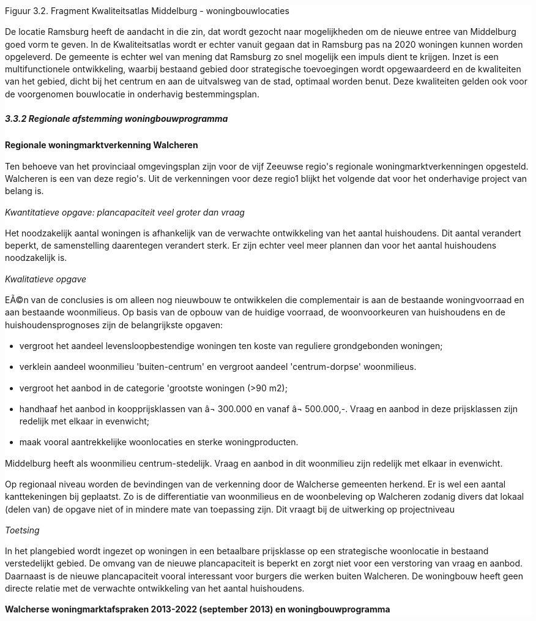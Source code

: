 Figuur 3\.2\. Fragment Kwaliteitsatlas Middelburg \- woningbouwlocaties

De locatie Ramsburg heeft de aandacht in die zin, dat wordt gezocht naar mogelijkheden om de nieuwe entree van Middelburg goed vorm te geven. In de Kwaliteitsatlas wordt er echter vanuit gegaan dat in Ramsburg pas na 2020 woningen kunnen worden opgeleverd. De gemeente is echter wel van mening dat Ramsburg zo snel mogelijk een impuls dient te krijgen. Inzet is een multifunctionele ontwikkeling, waarbij bestaand gebied door strategische toevoegingen wordt opgewaardeerd en de kwaliteiten van het gebied, dicht bij het centrum en aan de uitvalsweg van de stad, optimaal worden benut. Deze kwaliteiten gelden ook voor de voorgenomen bouwlocatie in onderhavig bestemmingsplan.

##### 3\.3\.2 Regionale afstemming woningbouwprogramma

**Regionale woningmarktverkenning Walcheren**

Ten behoeve van het provinciaal omgevingsplan zijn voor de vijf Zeeuwse regio's regionale woningmarktverkenningen opgesteld. Walcheren is een van deze regio's. Uit de verkenningen voor deze regio1 blijkt het volgende dat voor het onderhavige project van belang is.

*Kwantitatieve opgave: plancapaciteit veel groter dan vraag*

Het noodzakelijk aantal woningen is afhankelijk van de verwachte ontwikkeling van het aantal huishoudens. Dit aantal verandert beperkt, de samenstelling daarentegen verandert sterk. Er zijn echter veel meer plannen dan voor het aantal huishoudens noodzakelijk is.

*Kwalitatieve opgave*

EÃ©n van de conclusies is om alleen nog nieuwbouw te ontwikkelen die complementair is aan de bestaande woningvoorraad en aan bestaande woonmilieus. Op basis van de opbouw van de huidige voorraad, de woonvoorkeuren van huishoudens en de huishoudensprognoses zijn de belangrijkste opgaven:

* vergroot het aandeel levensloopbestendige woningen ten koste van reguliere grondgebonden woningen;

* verklein aandeel woonmilieu 'buiten\-centrum' en vergroot aandeel 'centrum\-dorpse' woonmilieus.

* vergroot het aanbod in de categorie 'grootste woningen (\>90 m2);

* handhaaf het aanbod in koopprijsklassen van â¬ 300\.000 en vanaf â¬ 500\.000,\-. Vraag en aanbod in deze prijsklassen zijn redelijk met elkaar in evenwicht;

* maak vooral aantrekkelijke woonlocaties en sterke woningproducten.

Middelburg heeft als woonmilieu centrum\-stedelijk. Vraag en aanbod in dit woonmilieu zijn redelijk met elkaar in evenwicht.

Op regionaal niveau worden de bevindingen van de verkenning door de Walcherse gemeenten herkend. Er is wel een aantal kanttekeningen bij geplaatst. Zo is de differentiatie van woonmilieus en de woonbeleving op Walcheren zodanig divers dat lokaal (delen van) de opgave niet of in mindere mate van toepassing zijn. Dit vraagt bij de uitwerking op projectniveau

*Toetsing*

In het plangebied wordt ingezet op woningen in een betaalbare prijsklasse op een strategische woonlocatie in bestaand verstedelijkt gebied. De omvang van de nieuwe plancapaciteit is beperkt en zorgt niet voor een verstoring van vraag en aanbod. Daarnaast is de nieuwe plancapaciteit vooral interessant voor burgers die werken buiten Walcheren. De woningbouw heeft geen directe relatie met de verwachte ontwikkeling van het aantal huishoudens.

**Walcherse woningmarktafspraken 2013\-2022 (september 2013\) en woningbouwprogramma**
